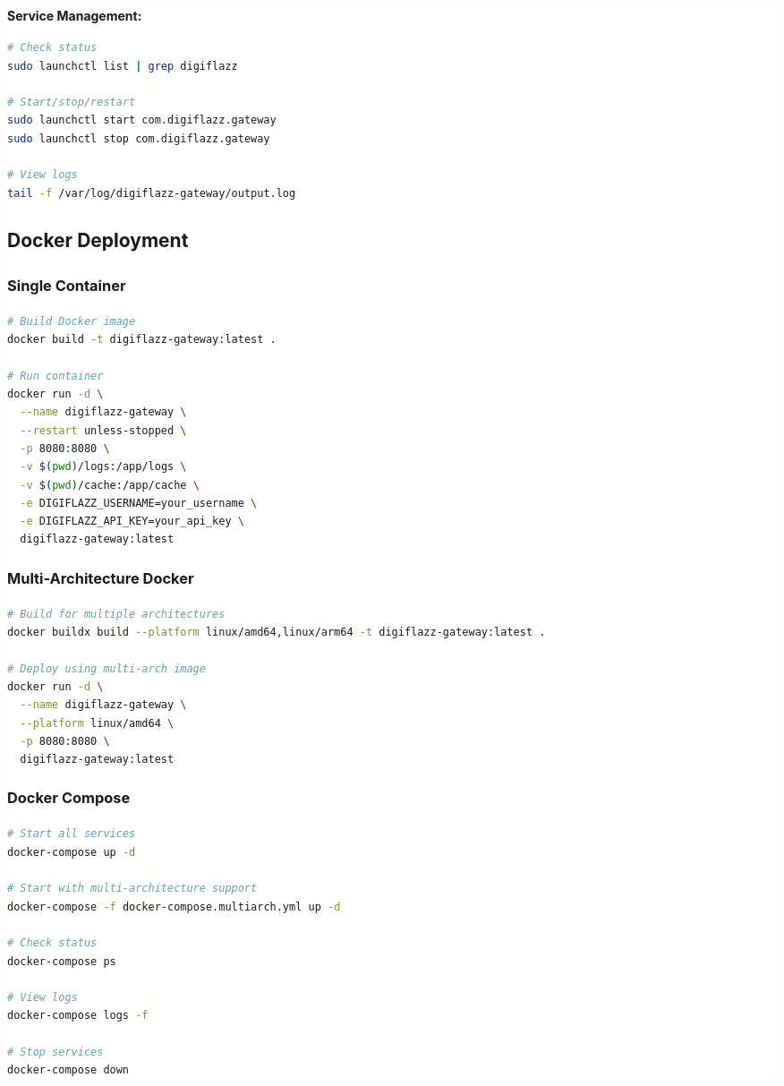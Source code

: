 **Service Management:**
```bash
# Check status
sudo launchctl list | grep digiflazz

# Start/stop/restart
sudo launchctl start com.digiflazz.gateway
sudo launchctl stop com.digiflazz.gateway

# View logs
tail -f /var/log/digiflazz-gateway/output.log
```

## Docker Deployment

### Single Container
```bash
# Build Docker image
docker build -t digiflazz-gateway:latest .

# Run container
docker run -d \
  --name digiflazz-gateway \
  --restart unless-stopped \
  -p 8080:8080 \
  -v $(pwd)/logs:/app/logs \
  -v $(pwd)/cache:/app/cache \
  -e DIGIFLAZZ_USERNAME=your_username \
  -e DIGIFLAZZ_API_KEY=your_api_key \
  digiflazz-gateway:latest
```

### Multi-Architecture Docker
```bash
# Build for multiple architectures
docker buildx build --platform linux/amd64,linux/arm64 -t digiflazz-gateway:latest .

# Deploy using multi-arch image
docker run -d \
  --name digiflazz-gateway \
  --platform linux/amd64 \
  -p 8080:8080 \
  digiflazz-gateway:latest
```

### Docker Compose
```bash
# Start all services
docker-compose up -d

# Start with multi-architecture support
docker-compose -f docker-compose.multiarch.yml up -d

# Check status
docker-compose ps

# View logs
docker-compose logs -f

# Stop services
docker-compose down
```
